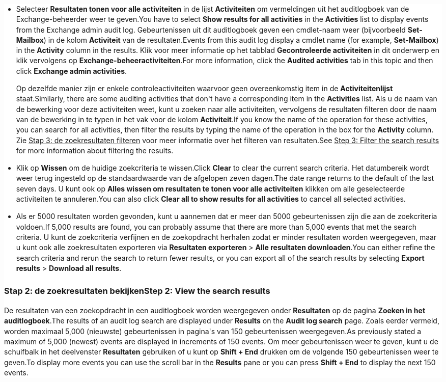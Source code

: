 - <span data-ttu-id="4d0a9-263">Selecteer **Resultaten tonen voor alle activiteiten** in de lijst **Activiteiten** om vermeldingen uit het auditlogboek van de Exchange-beheerder weer te geven.</span><span class="sxs-lookup"><span data-stu-id="4d0a9-263">You have to select **Show results for all activities** in the **Activities** list to display events from the Exchange admin audit log.</span></span> <span data-ttu-id="4d0a9-264">Gebeurtenissen uit dit auditlogboek geven een cmdlet-naam weer (bijvoorbeeld **Set-Mailbox**) in de kolom **Activiteit** van de resultaten.</span><span class="sxs-lookup"><span data-stu-id="4d0a9-264">Events from this audit log display a cmdlet name (for example, **Set-Mailbox**) in the **Activity** column in the results.</span></span> <span data-ttu-id="4d0a9-265">Klik voor meer informatie op het tabblad **Gecontroleerde activiteiten** in dit onderwerp en klik vervolgens op **Exchange-beheeractiviteiten**.</span><span class="sxs-lookup"><span data-stu-id="4d0a9-265">For more information, click the **Audited activities** tab in this topic and then click **Exchange admin activities**.</span></span>

  <span data-ttu-id="4d0a9-266">Op dezelfde manier zijn er enkele controleactiviteiten waarvoor geen overeenkomstig item in de **Activiteitenlijst** staat.</span><span class="sxs-lookup"><span data-stu-id="4d0a9-266">Similarly, there are some auditing activities that don't have a corresponding item in the **Activities** list.</span></span> <span data-ttu-id="4d0a9-267">Als u de naam van de bewerking voor deze activiteiten weet, kunt u zoeken naar alle activiteiten, vervolgens de resultaten filteren door de naam van de bewerking in te typen in het vak voor de kolom **Activiteit**.</span><span class="sxs-lookup"><span data-stu-id="4d0a9-267">If you know the name of the operation for these activities, you can search for all activities, then filter the results by typing the name of the operation in the box for the **Activity** column.</span></span> <span data-ttu-id="4d0a9-268">Zie [Stap 3: de zoekresultaten filteren](#step-3-filter-the-search-results) voor meer informatie over het filteren van resultaten.</span><span class="sxs-lookup"><span data-stu-id="4d0a9-268">See [Step 3: Filter the search results](#step-3-filter-the-search-results) for more information about filtering the results.</span></span>

- <span data-ttu-id="4d0a9-269">Klik op **Wissen** om de huidige zoekcriteria te wissen.</span><span class="sxs-lookup"><span data-stu-id="4d0a9-269">Click **Clear** to clear the current search criteria.</span></span> <span data-ttu-id="4d0a9-270">Het datumbereik wordt weer terug ingesteld op de standaardwaarde van de afgelopen zeven dagen.</span><span class="sxs-lookup"><span data-stu-id="4d0a9-270">The date range returns to the default of the last seven days.</span></span> <span data-ttu-id="4d0a9-271">U kunt ook op **Alles wissen om resultaten te tonen voor alle activiteiten** klikken om alle geselecteerde activiteiten te annuleren.</span><span class="sxs-lookup"><span data-stu-id="4d0a9-271">You can also click **Clear all to show results for all activities** to cancel all selected activities.</span></span>

- <span data-ttu-id="4d0a9-272">Als er 5000 resultaten worden gevonden, kunt u aannemen dat er meer dan 5000 gebeurtenissen zijn die aan de zoekcriteria voldoen.</span><span class="sxs-lookup"><span data-stu-id="4d0a9-272">If 5,000 results are found, you can probably assume that there are more than 5,000 events that met the search criteria.</span></span> <span data-ttu-id="4d0a9-273">U kunt de zoekcriteria verfijnen en de zoekopdracht herhalen zodat er minder resultaten worden weergegeven, maar u kunt ook alle zoekresultaten exporteren via **Resultaten exporteren** \> **Alle resultaten downloaden**.</span><span class="sxs-lookup"><span data-stu-id="4d0a9-273">You can either refine the search criteria and rerun the search to return fewer results, or you can export all of the search results by selecting **Export results** \> **Download all results**.</span></span>

### <a name="step-2-view-the-search-results"></a><span data-ttu-id="4d0a9-274">Stap 2: de zoekresultaten bekijken</span><span class="sxs-lookup"><span data-stu-id="4d0a9-274">Step 2: View the search results</span></span>

<span data-ttu-id="4d0a9-275">De resultaten van een zoekopdracht in een auditlogboek worden weergegeven onder **Resultaten** op de pagina **Zoeken in het auditlogboek**.</span><span class="sxs-lookup"><span data-stu-id="4d0a9-275">The results of an audit log search are displayed under **Results** on the **Audit log search** page.</span></span> <span data-ttu-id="4d0a9-276">Zoals eerder vermeld, worden maximaal 5,000 (nieuwste) gebeurtenissen in pagina's van 150 gebeurtenissen weergegeven.</span><span class="sxs-lookup"><span data-stu-id="4d0a9-276">As previously stated a maximum of 5,000 (newest) events are displayed in increments of 150 events.</span></span> <span data-ttu-id="4d0a9-277">Om meer gebeurtenissen weer te geven, kunt u de schuifbalk in het deelvenster **Resultaten** gebruiken of u kunt op **Shift + End** drukken om de volgende 150 gebeurtenissen weer te geven.</span><span class="sxs-lookup"><span data-stu-id="4d0a9-277">To display more events you can use the scroll bar in the **Results** pane or you can press **Shift + End** to display the next 150 events.</span></span>
